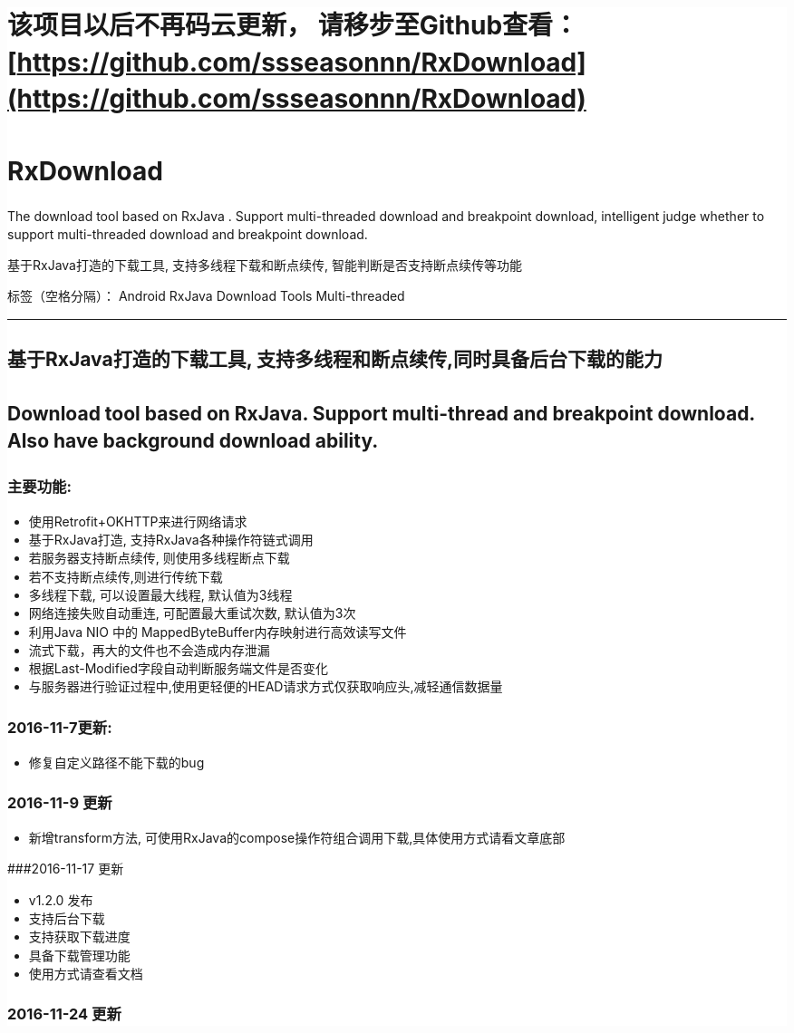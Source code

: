 # 该项目以后不再码云更新， 请移步至Github查看：[https://github.com/ssseasonnn/RxDownload](https://github.com/ssseasonnn/RxDownload)

# RxDownload
The download tool based on RxJava . Support multi-threaded download and breakpoint download, intelligent judge whether to support multi-threaded download and breakpoint download.


基于RxJava打造的下载工具, 支持多线程下载和断点续传, 智能判断是否支持断点续传等功能

标签（空格分隔）： Android  RxJava  Download Tools Multi-threaded



---

## 基于RxJava打造的下载工具, 支持多线程和断点续传,同时具备后台下载的能力
## Download tool based on RxJava. Support multi-thread and breakpoint download. Also have background download ability.

### 主要功能:

- 使用Retrofit+OKHTTP来进行网络请求
- 基于RxJava打造, 支持RxJava各种操作符链式调用
- 若服务器支持断点续传, 则使用多线程断点下载
- 若不支持断点续传,则进行传统下载
- 多线程下载, 可以设置最大线程, 默认值为3线程
- 网络连接失败自动重连, 可配置最大重试次数, 默认值为3次
- 利用Java NIO 中的 MappedByteBuffer内存映射进行高效读写文件
- 流式下载，再大的文件也不会造成内存泄漏
- 根据Last-Modified字段自动判断服务端文件是否变化
- 与服务器进行验证过程中,使用更轻便的HEAD请求方式仅获取响应头,减轻通信数据量


### 2016-11-7更新:

- 修复自定义路径不能下载的bug

### 2016-11-9 更新

- 新增transform方法, 可使用RxJava的compose操作符组合调用下载,具体使用方式请看文章底部

###2016-11-17 更新
- v1.2.0  发布
- 支持后台下载
- 支持获取下载进度
- 具备下载管理功能
- 使用方式请查看文档


### 2016-11-24 更新
